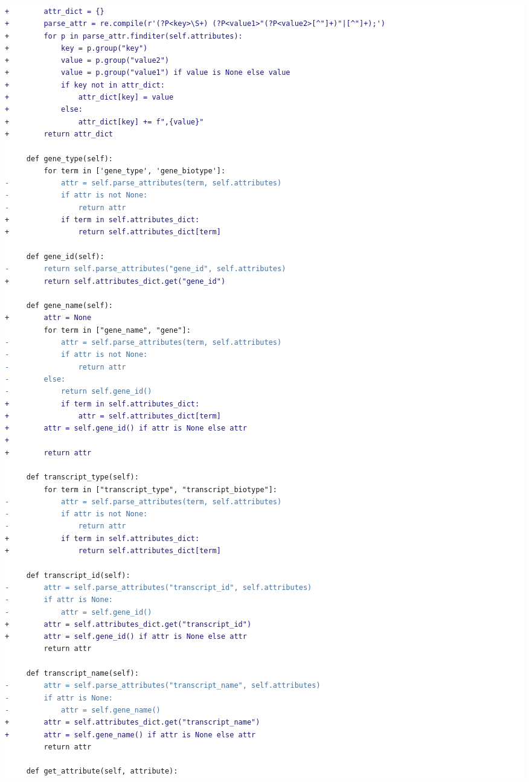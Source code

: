 ```diff
+        attr_dict = {}
+        parse_attr = re.compile(r'(?P<key>\S+) (?P<value1>"(?P<value2>[^"]+)"|[^"]+);')
+        for p in parse_attr.finditer(self.attributes):
+            key = p.group("key")
+            value = p.group("value2")
+            value = p.group("value1") if value is None else value
+            if key not in attr_dict:
+                attr_dict[key] = value
+            else:
+                attr_dict[key] += f",{value}"
+        return attr_dict
 
     def gene_type(self):
         for term in ['gene_type', 'gene_biotype']:
-            attr = self.parse_attributes(term, self.attributes)
-            if attr is not None:
-                return attr
+            if term in self.attributes_dict:
+                return self.attributes_dict[term]
 
     def gene_id(self):
-        return self.parse_attributes("gene_id", self.attributes)
+        return self.attributes_dict.get("gene_id")
 
     def gene_name(self):
+        attr = None
         for term in ["gene_name", "gene"]:
-            attr = self.parse_attributes(term, self.attributes)
-            if attr is not None:
-                return attr
-        else:
-            return self.gene_id()
+            if term in self.attributes_dict:
+                attr = self.attributes_dict[term]
+        attr = self.gene_id() if attr is None else attr
+
+        return attr
 
     def transcript_type(self):
         for term in ["transcript_type", "transcript_biotype"]:
-            attr = self.parse_attributes(term, self.attributes)
-            if attr is not None:
-                return attr
+            if term in self.attributes_dict:
+                return self.attributes_dict[term]
 
     def transcript_id(self):
-        attr = self.parse_attributes("transcript_id", self.attributes)
-        if attr is None:
-            attr = self.gene_id()
+        attr = self.attributes_dict.get("transcript_id")
+        attr = self.gene_id() if attr is None else attr
         return attr
 
     def transcript_name(self):
-        attr = self.parse_attributes("transcript_name", self.attributes)
-        if attr is None:
-            attr = self.gene_name()
+        attr = self.attributes_dict.get("transcript_name")
+        attr = self.gene_name() if attr is None else attr
         return attr
 
     def get_attribute(self, attribute):
```